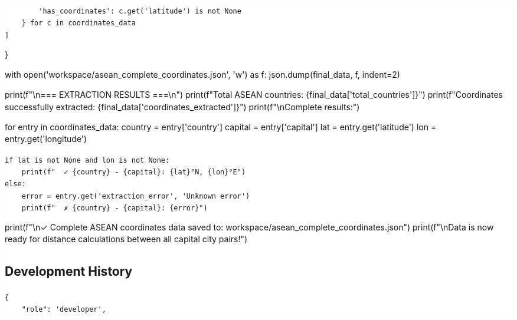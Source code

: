             'has_coordinates': c.get('latitude') is not None
        } for c in coordinates_data
    ]
}

with open('workspace/asean_complete_coordinates.json', 'w') as f:
    json.dump(final_data, f, indent=2)

print(f"\n=== EXTRACTION RESULTS ===\n")
print(f"Total ASEAN countries: {final_data['total_countries']}")
print(f"Coordinates successfully extracted: {final_data['coordinates_extracted']}")
print(f"\nComplete results:")

for entry in coordinates_data:
    country = entry['country']
    capital = entry['capital']
    lat = entry.get('latitude')
    lon = entry.get('longitude')
    
    if lat is not None and lon is not None:
        print(f"  ✓ {country} - {capital}: {lat}°N, {lon}°E")
    else:
        error = entry.get('extraction_error', 'Unknown error')
        print(f"  ✗ {country} - {capital}: {error}")

print(f"\n✓ Complete ASEAN coordinates data saved to: workspace/asean_complete_coordinates.json")
print(f"\nData is now ready for distance calculations between all capital city pairs!")
```
```

## Development History
```
{
    "role": 'developer',
```